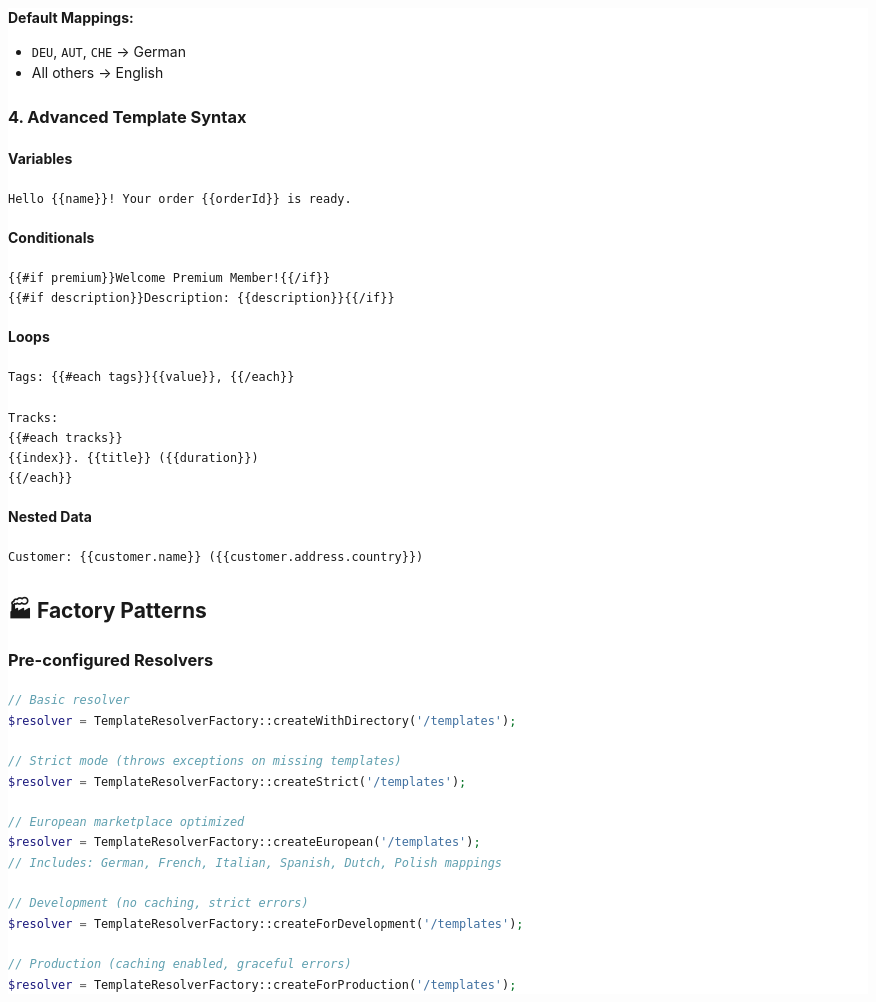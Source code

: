 **Default Mappings:**
- `DEU`, `AUT`, `CHE` → German
- All others → English

### 4. Advanced Template Syntax

#### Variables
```
Hello {{name}}! Your order {{orderId}} is ready.
```

#### Conditionals
```
{{#if premium}}Welcome Premium Member!{{/if}}
{{#if description}}Description: {{description}}{{/if}}
```

#### Loops
```
Tags: {{#each tags}}{{value}}, {{/each}}

Tracks:
{{#each tracks}}
{{index}}. {{title}} ({{duration}})
{{/each}}
```

#### Nested Data
```
Customer: {{customer.name}} ({{customer.address.country}})
```

## 🏭 Factory Patterns

### Pre-configured Resolvers

```php
// Basic resolver
$resolver = TemplateResolverFactory::createWithDirectory('/templates');

// Strict mode (throws exceptions on missing templates)
$resolver = TemplateResolverFactory::createStrict('/templates');

// European marketplace optimized
$resolver = TemplateResolverFactory::createEuropean('/templates');
// Includes: German, French, Italian, Spanish, Dutch, Polish mappings

// Development (no caching, strict errors)
$resolver = TemplateResolverFactory::createForDevelopment('/templates');

// Production (caching enabled, graceful errors)  
$resolver = TemplateResolverFactory::createForProduction('/templates');
```
